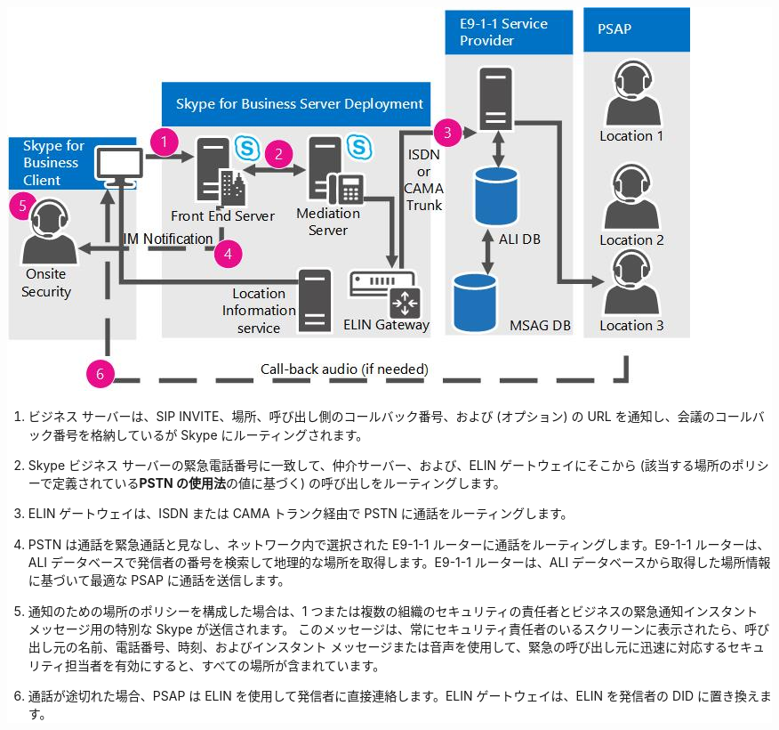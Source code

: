 ![緊急電話への通話が仲介サーバーを通過し、緊急サービス プロバイダーに到達する方法を示しています。この後に、オンサイトのセキュリティに送信された IM がある場合や、元の発信者へのコールバックがある場合があります。](../../media/Plan_LyncServer_E911_ELINCallRouting.jpg)

1. ビジネス サーバーは、SIP INVITE、場所、呼び出し側のコールバック番号、および (オプション) の URL を通知し、会議のコールバック番号を格納しているが Skype にルーティングされます。

2. Skype ビジネス サーバーの緊急電話番号に一致して、仲介サーバー、および、ELIN ゲートウェイにそこから (該当する場所のポリシーで定義されている**PSTN の使用法**の値に基づく) の呼び出しをルーティングします。

3. ELIN ゲートウェイは、ISDN または CAMA トランク経由で PSTN に通話をルーティングします。

4. PSTN は通話を緊急通話と見なし、ネットワーク内で選択された E9-1-1 ルーターに通話をルーティングします。E9-1-1 ルーターは、ALI データベースで発信者の番号を検索して地理的な場所を取得します。E9-1-1 ルーターは、ALI データベースから取得した場所情報に基づいて最適な PSAP に通話を送信します。 

5. 通知のための場所のポリシーを構成した場合は、1 つまたは複数の組織のセキュリティの責任者とビジネスの緊急通知インスタント メッセージ用の特別な Skype が送信されます。 このメッセージは、常にセキュリティ責任者のいるスクリーンに表示されたら、呼び出し元の名前、電話番号、時刻、およびインスタント メッセージまたは音声を使用して、緊急の呼び出し元に迅速に対応するセキュリティ担当者を有効にすると、すべての場所が含まれています。

6. 通話が途切れた場合、PSAP は ELIN を使用して発信者に直接連絡します。ELIN ゲートウェイは、ELIN を発信者の DID に置き換えます。


